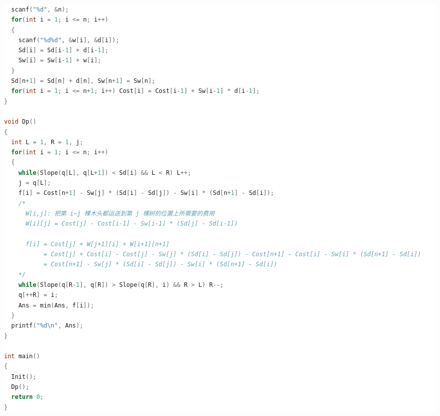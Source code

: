 ```c++
  scanf("%d", &n);
  for(int i = 1; i <= n; i++)
  {
    scanf("%d%d", &w[i], &d[i]);
    Sd[i] = Sd[i-1] + d[i-1];
    Sw[i] = Sw[i-1] + w[i]; 
  }
  Sd[n+1] = Sd[n] + d[n], Sw[n+1] = Sw[n];
  for(int i = 1; i <= n+1; i++) Cost[i] = Cost[i-1] + Sw[i-1] * d[i-1];  
}  

void Dp()
{
  int L = 1, R = 1, j;
  for(int i = 1; i <= n; i++)
  {
    while(Slope(q[L], q[L+1]) < Sd[i] && L < R) L++;
    j = q[L];
    f[i] = Cost[n+1] - Sw[j] * (Sd[i] - Sd[j]) - Sw[i] * (Sd[n+1] - Sd[i]);
    /*
      W[i,j]: 把第 i~j 棵木头都运送到第 j 棵树的位置上所需要的费用
      W[i][j] = Cost[j] - Cost[i-1] - Sw[i-1] * (Sd[j] - Sd[i-1])
	  
      f[i] = Cost[j] + W[j+1][i] + W[i+1][n+1]
           = Cost[j] + Cost[i] - Cost[j] - Sw[j] * (Sd[i] - Sd[j]) - Cost[n+1] - Cost[i] - Sw[i] * (Sd[n+1] - Sd[i])
           = Cost[n+1] - Sw[j] * (Sd[i] - Sd[j]) - Sw[i] * (Sd[n+1] - Sd[i])
    */
    while(Slope(q[R-1], q[R]) > Slope(q[R], i) && R > L) R--;
    q[++R] = i;
    Ans = min(Ans, f[i]);
  }
  printf("%d\n", Ans);
}
  
int main()
{ 
  Init();
  Dp();
  return 0;
} 
```
